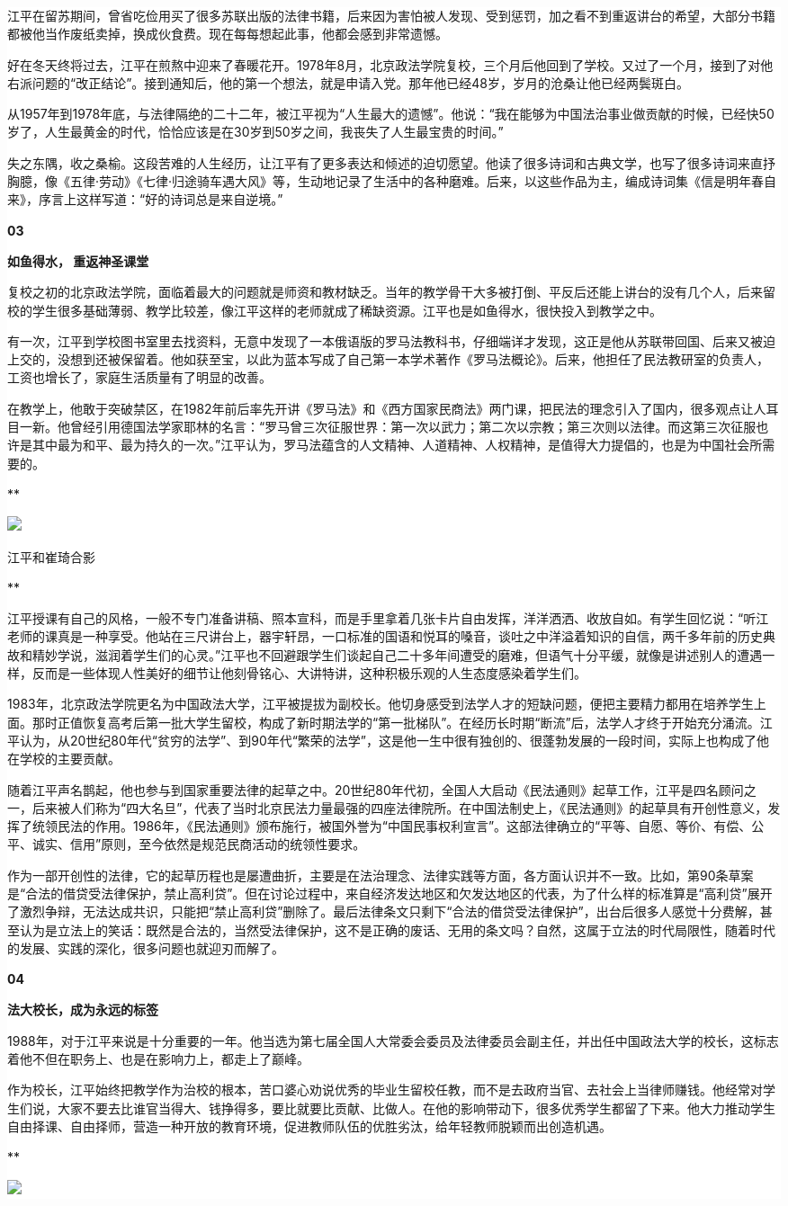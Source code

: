 江平在留苏期间，曾省吃俭用买了很多苏联出版的法律书籍，后来因为害怕被人发现、受到惩罚，加之看不到重返讲台的希望，大部分书籍都被他当作废纸卖掉，换成伙食费。现在每每想起此事，他都会感到非常遗憾。

好在冬天终将过去，江平在煎熬中迎来了春暖花开。1978年8月，北京政法学院复校，三个月后他回到了学校。又过了一个月，接到了对他右派问题的“改正结论”。接到通知后，他的第一个想法，就是申请入党。那年他已经48岁，岁月的沧桑让他已经两鬓斑白。

从1957年到1978年底，与法律隔绝的二十二年，被江平视为“人生最大的遗憾”。他说：“我在能够为中国法治事业做贡献的时候，已经快50岁了，人生最黄金的时代，恰恰应该是在30岁到50岁之间，我丧失了人生最宝贵的时间。”

失之东隅，收之桑榆。这段苦难的人生经历，让江平有了更多表达和倾述的迫切愿望。他读了很多诗词和古典文学，也写了很多诗词来直抒胸臆，像《五律·劳动》《七律·归途骑车遇大风》等，生动地记录了生活中的各种磨难。后来，以这些作品为主，编成诗词集《信是明年春自来》，序言上这样写道：“好的诗词总是来自逆境。”

**03**

**如鱼得水， 重返神圣课堂**

复校之初的北京政法学院，面临着最大的问题就是师资和教材缺乏。当年的教学骨干大多被打倒、平反后还能上讲台的没有几个人，后来留校的学生很多基础薄弱、教学比较差，像江平这样的老师就成了稀缺资源。江平也是如鱼得水，很快投入到教学之中。

有一次，江平到学校图书室里去找资料，无意中发现了一本俄语版的罗马法教科书，仔细端详才发现，这正是他从苏联带回国、后来又被迫上交的，没想到还被保留着。他如获至宝，以此为蓝本写成了自己第一本学术著作《罗马法概论》。后来，他担任了民法教研室的负责人，工资也增长了，家庭生活质量有了明显的改善。

在教学上，他敢于突破禁区，在1982年前后率先开讲《罗马法》和《西方国家民商法》两门课，把民法的理念引入了国内，很多观点让人耳目一新。他曾经引用德国法学家耶林的名言：“罗马曾三次征服世界：第一次以武力；第二次以宗教；第三次则以法律。而这第三次征服也许是其中最为和平、最为持久的一次。”江平认为，罗马法蕴含的人文精神、人道精神、人权精神，是值得大力提倡的，也是为中国社会所需要的。

**

![](https://images.weserv.nl/?url=https%3A//mmbiz.qpic.cn/sz_mmbiz_jpg/71clwVGyteBN5trtlJDDHyvqxF8icnm6tN1gKUyP2lBFC3ic5wT392ibaQWufLcTasDFJDejBaiaRd5OUdq7KdH1GA/640%3Fwx_fmt%3Djpeg%26from%3Dappmsg)

江平和崔琦合影

**

江平授课有自己的风格，一般不专门准备讲稿、照本宣科，而是手里拿着几张卡片自由发挥，洋洋洒洒、收放自如。有学生回忆说：“听江老师的课真是一种享受。他站在三尺讲台上，器宇轩昂，一口标准的国语和悦耳的嗓音，谈吐之中洋溢着知识的自信，两千多年前的历史典故和精妙学说，滋润着学生们的心灵。”江平也不回避跟学生们谈起自己二十多年间遭受的磨难，但语气十分平缓，就像是讲述别人的遭遇一样，反而是一些体现人性美好的细节让他刻骨铭心、大讲特讲，这种积极乐观的人生态度感染着学生们。

1983年，北京政法学院更名为中国政法大学，江平被提拔为副校长。他切身感受到法学人才的短缺问题，便把主要精力都用在培养学生上面。那时正值恢复高考后第一批大学生留校，构成了新时期法学的“第一批梯队”。在经历长时期“断流”后，法学人才终于开始充分涌流。江平认为，从20世纪80年代“贫穷的法学”、到90年代“繁荣的法学”，这是他一生中很有独创的、很蓬勃发展的一段时间，实际上也构成了他在学校的主要贡献。

随着江平声名鹊起，他也参与到国家重要法律的起草之中。20世纪80年代初，全国人大启动《民法通则》起草工作，江平是四名顾问之一，后来被人们称为“四大名旦”，代表了当时北京民法力量最强的四座法律院所。在中国法制史上，《民法通则》的起草具有开创性意义，发挥了统领民法的作用。1986年，《民法通则》颁布施行，被国外誉为“中国民事权利宣言”。这部法律确立的“平等、自愿、等价、有偿、公平、诚实、信用”原则，至今依然是规范民商活动的统领性要求。

作为一部开创性的法律，它的起草历程也是屡遭曲折，主要是在法治理念、法律实践等方面，各方面认识并不一致。比如，第90条草案是“合法的借贷受法律保护，禁止高利贷”。但在讨论过程中，来自经济发达地区和欠发达地区的代表，为了什么样的标准算是“高利贷”展开了激烈争辩，无法达成共识，只能把“禁止高利贷”删除了。最后法律条文只剩下“合法的借贷受法律保护”，出台后很多人感觉十分费解，甚至认为是立法上的笑话：既然是合法的，当然受法律保护，这不是正确的废话、无用的条文吗？自然，这属于立法的时代局限性，随着时代的发展、实践的深化，很多问题也就迎刃而解了。

**04‍**

**法大校长，成为永远的标签**

1988年，对于江平来说是十分重要的一年。他当选为第七届全国人大常委会委员及法律委员会副主任，并出任中国政法大学的校长，这标志着他不但在职务上、也是在影响力上，都走上了巅峰。

作为校长，江平始终把教学作为治校的根本，苦口婆心劝说优秀的毕业生留校任教，而不是去政府当官、去社会上当律师赚钱。他经常对学生们说，大家不要去比谁官当得大、钱挣得多，要比就要比贡献、比做人。在他的影响带动下，很多优秀学生都留了下来。他大力推动学生自由择课、自由择师，营造一种开放的教育环境，促进教师队伍的优胜劣汰，给年轻教师脱颖而出创造机遇。

**

![](https://images.weserv.nl/?url=https%3A//mmbiz.qpic.cn/sz_mmbiz_jpg/71clwVGyteBN5trtlJDDHyvqxF8icnm6tia7jW3ReYhmUB5uVPKSAIWtvzrqKKwGaNqib44sq7YkV1hPjpIbIY3cw/640%3Fwx_fmt%3Djpeg%26from%3Dappmsg)
